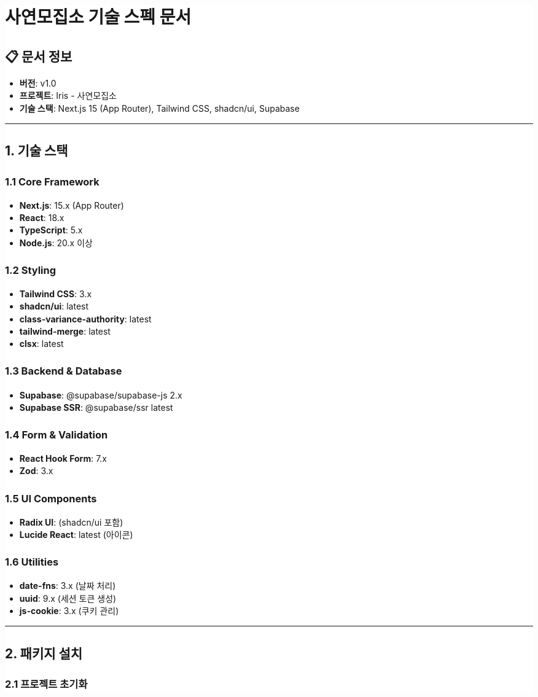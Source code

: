 # 사연모집소 기술 스펙 문서

## 📋 문서 정보
- **버전**: v1.0
- **프로젝트**: Iris - 사연모집소
- **기술 스택**: Next.js 15 (App Router), Tailwind CSS, shadcn/ui, Supabase

---

## 1. 기술 스택

### 1.1 Core Framework
- **Next.js**: 15.x (App Router)
- **React**: 18.x
- **TypeScript**: 5.x
- **Node.js**: 20.x 이상

### 1.2 Styling
- **Tailwind CSS**: 3.x
- **shadcn/ui**: latest
- **class-variance-authority**: latest
- **tailwind-merge**: latest
- **clsx**: latest

### 1.3 Backend & Database
- **Supabase**: @supabase/supabase-js 2.x
- **Supabase SSR**: @supabase/ssr latest

### 1.4 Form & Validation
- **React Hook Form**: 7.x
- **Zod**: 3.x

### 1.5 UI Components
- **Radix UI**: (shadcn/ui 포함)
- **Lucide React**: latest (아이콘)

### 1.6 Utilities
- **date-fns**: 3.x (날짜 처리)
- **uuid**: 9.x (세션 토큰 생성)
- **js-cookie**: 3.x (쿠키 관리)

---

## 2. 패키지 설치

### 2.1 프로젝트 초기화
